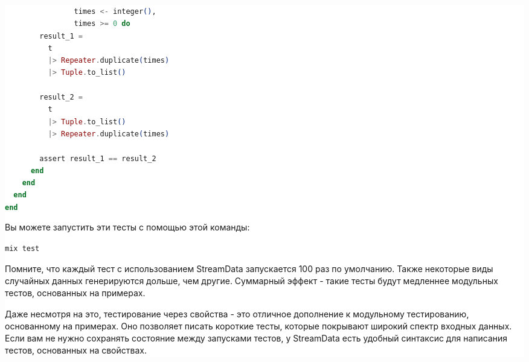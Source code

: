 ```elixir
                times <- integer(),
                times >= 0 do
        result_1 =
          t
          |> Repeater.duplicate(times)
          |> Tuple.to_list()

        result_2 =
          t
          |> Tuple.to_list()
          |> Repeater.duplicate(times)

        assert result_1 == result_2
      end
    end
  end
end
```

Вы можете запустить эти тесты с помощью этой команды:

```shell
mix test
```

Помните, что каждый тест с использованием StreamData запускается 100 раз по умолчанию.
Также некоторые виды случайных данных генерируются дольше, чем другие.
Суммарный эффект - такие тесты будут медленнее модульных тестов, основанных на примерах.

Даже несмотря на это, тестирование через свойства - это отличное дополнение к модульному тестированию, основанному на примерах.
Оно позволяет писать короткие тесты, которые покрывают широкий спектр входных данных.
Если вам не нужно сохранять состояние между запусками тестов, у StreamData есть удобный синтаксис для написания тестов, основанных на свойствах.
